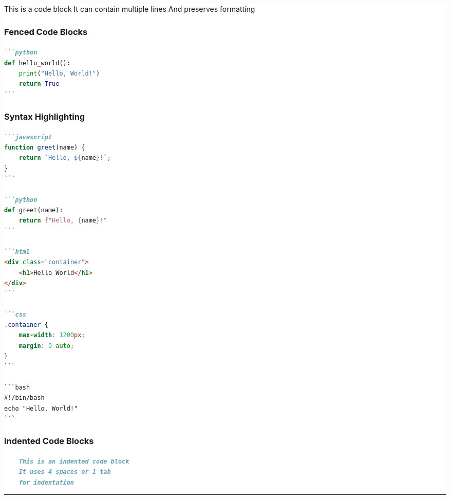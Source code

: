 ```markdown
```
This is a code block
It can contain multiple lines
And preserves formatting
```
```

### Fenced Code Blocks

````markdown
```python
def hello_world():
    print("Hello, World!")
    return True
```
````

### Syntax Highlighting

````markdown
```javascript
function greet(name) {
    return `Hello, ${name}!`;
}
```

```python
def greet(name):
    return f"Hello, {name}!"
```

```html
<div class="container">
    <h1>Hello World</h1>
</div>
```

```css
.container {
    max-width: 1200px;
    margin: 0 auto;
}
```

```bash
#!/bin/bash
echo "Hello, World!"
```
````

### Indented Code Blocks

```markdown
    This is an indented code block
    It uses 4 spaces or 1 tab
    for indentation
```

---